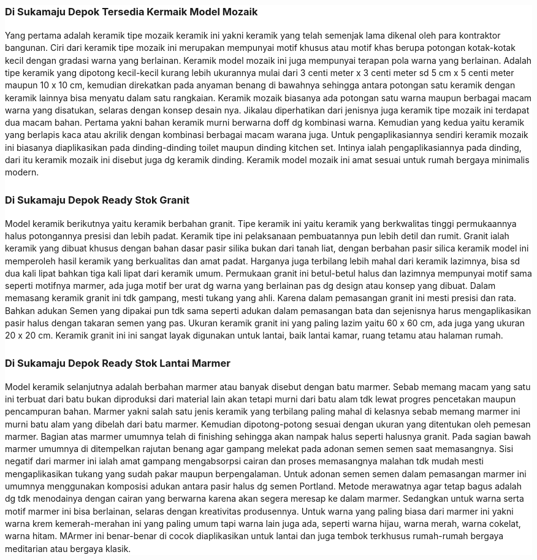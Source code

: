 ### Di Sukamaju Depok Tersedia Kermaik Model Mozaik

Yang pertama adalah keramik tipe mozaik keramik ini yakni keramik yang telah semenjak lama dikenal oleh para kontraktor bangunan. Ciri dari keramik tipe mozaik ini merupakan mempunyai motif khusus atau motif khas berupa potongan kotak-kotak kecil dengan gradasi warna yang berlainan. Keramik model mozaik ini juga mempunyai terapan pola warna yang berlainan. Adalah tipe keramik yang dipotong kecil-kecil kurang lebih ukurannya mulai dari 3 centi meter x 3 centi meter sd 5 cm x 5 centi meter maupun 10 x 10 cm, kemudian direkatkan pada anyaman benang di bawahnya sehingga antara potongan satu keramik dengan keramik lainnya bisa menyatu dalam satu rangkaian. Keramik mozaik biasanya ada potongan satu warna maupun berbagai macam warna yang disatukan, selaras dengan konsep desain nya. Jikalau diperhatikan dari jenisnya juga keramik tipe mozaik ini terdapat dua macam bahan. Pertama yakni bahan keramik murni berwarna doff dg kombinasi warna. Kemudian yang kedua yaitu keramik yang berlapis kaca atau akrilik dengan kombinasi berbagai macam warana juga. Untuk pengaplikasiannya sendiri keramik mozaik ini biasanya diaplikasikan pada dinding-dinding toilet maupun dinding kitchen set. Intinya ialah pengaplikasiannya pada dinding, dari itu keramik mozaik ini disebut juga dg keramik dinding. Keramik model mozaik ini amat sesuai untuk rumah bergaya minimalis modern.

### Di Sukamaju Depok Ready Stok Granit

Model keramik berikutnya yaitu keramik berbahan granit. Tipe keramik ini yaitu keramik yang berkwalitas tinggi permukaannya halus potongannya presisi dan lebih padat. Keramik tipe ini pelaksanaan pembuatannya pun lebih detil dan rumit. Granit ialah keramik yang dibuat khusus dengan bahan dasar pasir silika bukan dari tanah liat, dengan berbahan pasir silica keramik model ini memperoleh hasil keramik yang berkualitas dan amat padat. Harganya juga terbilang lebih mahal dari keramik lazimnya, bisa sd dua kali lipat bahkan tiga kali lipat dari keramik umum. Permukaan granit ini betul-betul halus dan lazimnya mempunyai motif sama seperti motifnya marmer, ada juga motif ber urat dg warna yang berlainan pas dg design atau konsep yang dibuat. Dalam memasang keramik granit ini tdk gampang, mesti tukang yang ahli. Karena dalam pemasangan granit ini mesti presisi dan rata. Bahkan adukan Semen yang dipakai pun tdk sama seperti adukan dalam pemasangan bata dan sejenisnya harus mengaplikasikan pasir halus dengan takaran semen yang pas. Ukuran keramik granit ini yang paling lazim yaitu 60 x 60 cm, ada juga yang ukuran 20 x 20 cm. Keramik granit ini ini sangat layak digunakan untuk lantai, baik lantai kamar, ruang tetamu atau halaman rumah.

### Di Sukamaju Depok Ready Stok Lantai Marmer

Model keramik selanjutnya adalah berbahan marmer atau banyak disebut dengan batu marmer. Sebab memang macam yang satu ini terbuat dari batu bukan diproduksi dari material lain akan tetapi murni dari batu alam tdk lewat progres pencetakan maupun pencampuran bahan. Marmer yakni salah satu jenis keramik yang terbilang paling mahal di kelasnya sebab memang marmer ini murni batu alam yang dibelah dari batu marmer. Kemudian dipotong-potong sesuai dengan ukuran yang ditentukan oleh pemesan marmer. Bagian atas marmer umumnya telah di finishing sehingga akan nampak halus seperti halusnya granit. Pada sagian bawah marmer umumnya di ditempelkan rajutan benang agar gampang melekat pada adonan semen semen saat memasangnya. Sisi negatif dari marmer ini ialah amat gampang mengabsorpsi cairan dan proses memasangnya malahan tdk mudah mesti mengaplikasikan tukang yang sudah pakar maupun berpengalaman. Untuk adonan semen semen dalam pemasangan marmer ini umumnya menggunakan komposisi adukan antara pasir halus dg semen Portland. Metode merawatnya agar tetap bagus adalah dg tdk menodainya dengan cairan yang berwarna karena akan segera meresap ke dalam marmer. Sedangkan untuk warna serta motif marmer ini bisa berlainan, selaras dengan kreativitas produsennya. Untuk warna yang paling biasa dari marmer ini yakni warna krem kemerah-merahan ini yang paling umum tapi warna lain juga ada, seperti warna hijau, warna merah, warna cokelat, warna hitam. MArmer ini benar-benar di cocok diaplikasikan untuk lantai dan juga tembok terkhusus rumah-rumah bergaya meditarian atau bergaya klasik.
